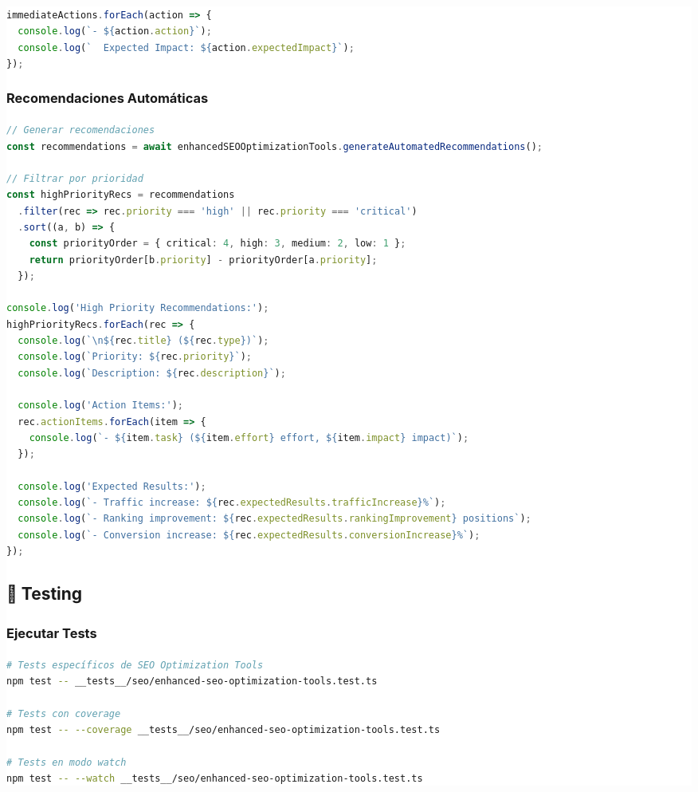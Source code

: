```typescript
immediateActions.forEach(action => {
  console.log(`- ${action.action}`);
  console.log(`  Expected Impact: ${action.expectedImpact}`);
});
```

### Recomendaciones Automáticas
```typescript
// Generar recomendaciones
const recommendations = await enhancedSEOOptimizationTools.generateAutomatedRecommendations();

// Filtrar por prioridad
const highPriorityRecs = recommendations
  .filter(rec => rec.priority === 'high' || rec.priority === 'critical')
  .sort((a, b) => {
    const priorityOrder = { critical: 4, high: 3, medium: 2, low: 1 };
    return priorityOrder[b.priority] - priorityOrder[a.priority];
  });

console.log('High Priority Recommendations:');
highPriorityRecs.forEach(rec => {
  console.log(`\n${rec.title} (${rec.type})`);
  console.log(`Priority: ${rec.priority}`);
  console.log(`Description: ${rec.description}`);

  console.log('Action Items:');
  rec.actionItems.forEach(item => {
    console.log(`- ${item.task} (${item.effort} effort, ${item.impact} impact)`);
  });

  console.log('Expected Results:');
  console.log(`- Traffic increase: ${rec.expectedResults.trafficIncrease}%`);
  console.log(`- Ranking improvement: ${rec.expectedResults.rankingImprovement} positions`);
  console.log(`- Conversion increase: ${rec.expectedResults.conversionIncrease}%`);
});
```

## 🧪 Testing

### Ejecutar Tests
```bash
# Tests específicos de SEO Optimization Tools
npm test -- __tests__/seo/enhanced-seo-optimization-tools.test.ts

# Tests con coverage
npm test -- --coverage __tests__/seo/enhanced-seo-optimization-tools.test.ts

# Tests en modo watch
npm test -- --watch __tests__/seo/enhanced-seo-optimization-tools.test.ts
```
